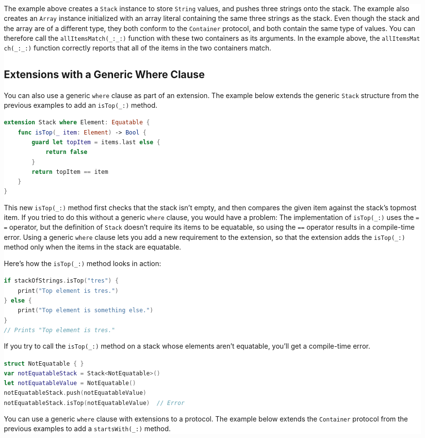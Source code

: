 The example above creates a `Stack` instance to store `String` values, and pushes three strings onto the stack. The example also creates an `Array` instance initialized with an array literal containing the same three strings as the stack. Even though the stack and the array are of a different type, they both conform to the `Container` protocol, and both contain the same type of values. You can therefore call the `allItemsMatch(_:_:)` function with these two containers as its arguments. In the example above, the `allItemsMatch(_:_:)` function correctly reports that all of the items in the two containers match.



## Extensions with a Generic Where Clause

You can also use a generic `where` clause as part of an extension. The example below extends the generic `Stack` structure from the previous examples to add an `isTop(_:)` method.

```Swift
extension Stack where Element: Equatable {
    func isTop(_ item: Element) -> Bool {
        guard let topItem = items.last else {
            return false
        }
        return topItem == item
    }
}
```

This new `isTop(_:)` method first checks that the stack isn’t empty, and then compares the given item against the stack’s topmost item. If you tried to do this without a generic `where` clause, you would have a problem: The implementation of `isTop(_:)` uses the `==` operator, but the definition of `Stack` doesn’t require its items to be equatable, so using the `==` operator results in a compile-time error. Using a generic `where` clause lets you add a new requirement to the extension, so that the extension adds the `isTop(_:)` method only when the items in the stack are equatable.

Here’s how the `isTop(_:)` method looks in action:

```Swift
if stackOfStrings.isTop("tres") {
    print("Top element is tres.")
} else {
    print("Top element is something else.")
}
// Prints "Top element is tres."
```

If you try to call the `isTop(_:)` method on a stack whose elements aren’t equatable, you’ll get a compile-time error.

```Swift
struct NotEquatable { }
var notEquatableStack = Stack<NotEquatable>()
let notEquatableValue = NotEquatable()
notEquatableStack.push(notEquatableValue)
notEquatableStack.isTop(notEquatableValue)  // Error
```

You can use a generic `where` clause with extensions to a protocol. The example below extends the `Container` protocol from the previous examples to add a `startsWith(_:)` method.

